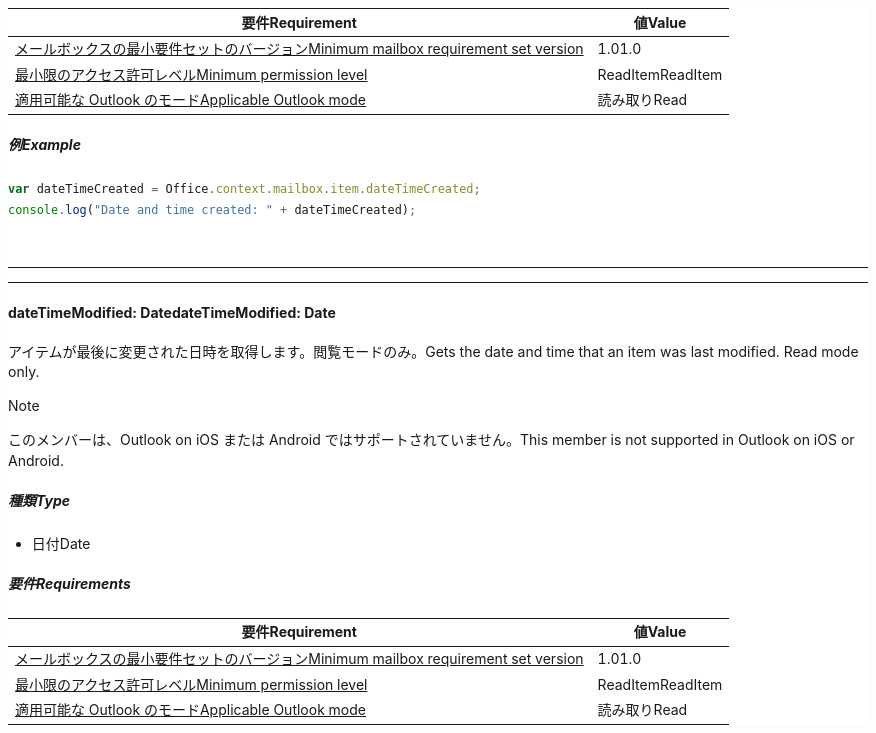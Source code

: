 |<span data-ttu-id="64d8a-289">要件</span><span class="sxs-lookup"><span data-stu-id="64d8a-289">Requirement</span></span>| <span data-ttu-id="64d8a-290">値</span><span class="sxs-lookup"><span data-stu-id="64d8a-290">Value</span></span>|
|---|---|
|[<span data-ttu-id="64d8a-291">メールボックスの最小要件セットのバージョン</span><span class="sxs-lookup"><span data-stu-id="64d8a-291">Minimum mailbox requirement set version</span></span>](/office/dev/add-ins/reference/requirement-sets/outlook-api-requirement-sets)| <span data-ttu-id="64d8a-292">1.0</span><span class="sxs-lookup"><span data-stu-id="64d8a-292">1.0</span></span>|
|[<span data-ttu-id="64d8a-293">最小限のアクセス許可レベル</span><span class="sxs-lookup"><span data-stu-id="64d8a-293">Minimum permission level</span></span>](/outlook/add-ins/understanding-outlook-add-in-permissions)| <span data-ttu-id="64d8a-294">ReadItem</span><span class="sxs-lookup"><span data-stu-id="64d8a-294">ReadItem</span></span>|
|[<span data-ttu-id="64d8a-295">適用可能な Outlook のモード</span><span class="sxs-lookup"><span data-stu-id="64d8a-295">Applicable Outlook mode</span></span>](/outlook/add-ins/#extension-points)| <span data-ttu-id="64d8a-296">読み取り</span><span class="sxs-lookup"><span data-stu-id="64d8a-296">Read</span></span>|

##### <a name="example"></a><span data-ttu-id="64d8a-297">例</span><span class="sxs-lookup"><span data-stu-id="64d8a-297">Example</span></span>

```js
var dateTimeCreated = Office.context.mailbox.item.dateTimeCreated;
console.log("Date and time created: " + dateTimeCreated);
```

<br>

---
---

#### <a name="datetimemodified-date"></a><span data-ttu-id="64d8a-298">dateTimeModified: Date</span><span class="sxs-lookup"><span data-stu-id="64d8a-298">dateTimeModified: Date</span></span>

<span data-ttu-id="64d8a-p113">アイテムが最後に変更された日時を取得します。閲覧モードのみ。</span><span class="sxs-lookup"><span data-stu-id="64d8a-p113">Gets the date and time that an item was last modified. Read mode only.</span></span>

> [!NOTE]
> <span data-ttu-id="64d8a-301">このメンバーは、Outlook on iOS または Android ではサポートされていません。</span><span class="sxs-lookup"><span data-stu-id="64d8a-301">This member is not supported in Outlook on iOS or Android.</span></span>

##### <a name="type"></a><span data-ttu-id="64d8a-302">種類</span><span class="sxs-lookup"><span data-stu-id="64d8a-302">Type</span></span>

*   <span data-ttu-id="64d8a-303">日付</span><span class="sxs-lookup"><span data-stu-id="64d8a-303">Date</span></span>

##### <a name="requirements"></a><span data-ttu-id="64d8a-304">要件</span><span class="sxs-lookup"><span data-stu-id="64d8a-304">Requirements</span></span>

|<span data-ttu-id="64d8a-305">要件</span><span class="sxs-lookup"><span data-stu-id="64d8a-305">Requirement</span></span>| <span data-ttu-id="64d8a-306">値</span><span class="sxs-lookup"><span data-stu-id="64d8a-306">Value</span></span>|
|---|---|
|[<span data-ttu-id="64d8a-307">メールボックスの最小要件セットのバージョン</span><span class="sxs-lookup"><span data-stu-id="64d8a-307">Minimum mailbox requirement set version</span></span>](/office/dev/add-ins/reference/requirement-sets/outlook-api-requirement-sets)| <span data-ttu-id="64d8a-308">1.0</span><span class="sxs-lookup"><span data-stu-id="64d8a-308">1.0</span></span>|
|[<span data-ttu-id="64d8a-309">最小限のアクセス許可レベル</span><span class="sxs-lookup"><span data-stu-id="64d8a-309">Minimum permission level</span></span>](/outlook/add-ins/understanding-outlook-add-in-permissions)| <span data-ttu-id="64d8a-310">ReadItem</span><span class="sxs-lookup"><span data-stu-id="64d8a-310">ReadItem</span></span>|
|[<span data-ttu-id="64d8a-311">適用可能な Outlook のモード</span><span class="sxs-lookup"><span data-stu-id="64d8a-311">Applicable Outlook mode</span></span>](/outlook/add-ins/#extension-points)| <span data-ttu-id="64d8a-312">読み取り</span><span class="sxs-lookup"><span data-stu-id="64d8a-312">Read</span></span>|

